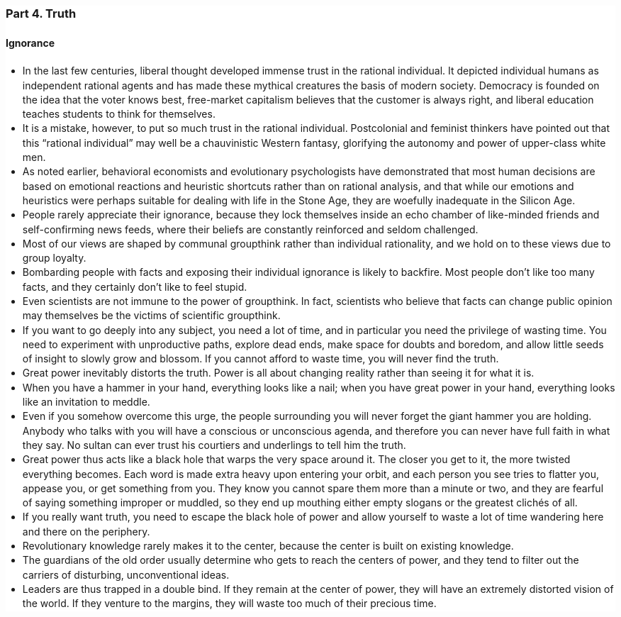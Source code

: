 ### Part 4. Truth

#### Ignorance

* In the last few centuries, liberal thought developed immense trust in the rational individual. It depicted individual humans as independent rational agents and has made these mythical creatures the basis of modern society. Democracy is founded on the idea that the voter knows best, free-market capitalism believes that the customer is always right, and liberal education teaches students to think for themselves.
* It is a mistake, however, to put so much trust in the rational individual. Postcolonial and feminist thinkers have pointed out that this “rational individual” may well be a chauvinistic Western fantasy, glorifying the autonomy and power of upper-class white men.
* As noted earlier, behavioral economists and evolutionary psychologists have demonstrated that most human decisions are based on emotional reactions and heuristic shortcuts rather than on rational analysis, and that while our emotions and heuristics were perhaps suitable for dealing with life in the Stone Age, they are woefully inadequate in the Silicon Age.
* People rarely appreciate their ignorance, because they lock themselves inside an echo chamber of like-minded friends and self-confirming news feeds, where their beliefs are constantly reinforced and seldom challenged.
* Most of our views are shaped by communal groupthink rather than individual rationality, and we hold on to these views due to group loyalty.
* Bombarding people with facts and exposing their individual ignorance is likely to backfire. Most people don’t like too many facts, and they certainly don’t like to feel stupid.
* Even scientists are not immune to the power of groupthink. In fact, scientists who believe that facts can change public opinion may themselves be the victims of scientific groupthink.
* If you want to go deeply into any subject, you need a lot of time, and in particular you need the privilege of wasting time. You need to experiment with unproductive paths, explore dead ends, make space for doubts and boredom, and allow little seeds of insight to slowly grow and blossom. If you cannot afford to waste time, you will never find the truth.
* Great power inevitably distorts the truth. Power is all about changing reality rather than seeing it for what it is.
* When you have a hammer in your hand, everything looks like a nail; when you have great power in your hand, everything looks like an invitation to meddle.
* Even if you somehow overcome this urge, the people surrounding you will never forget the giant hammer you are holding. Anybody who talks with you will have a conscious or unconscious agenda, and therefore you can never have full faith in what they say. No sultan can ever trust his courtiers and underlings to tell him the truth.
* Great power thus acts like a black hole that warps the very space around it. The closer you get to it, the more twisted everything becomes. Each word is made extra heavy upon entering your orbit, and each person you see tries to flatter you, appease you, or get something from you. They know you cannot spare them more than a minute or two, and they are fearful of saying something improper or muddled, so they end up mouthing either empty slogans or the greatest clichés of all.
* If you really want truth, you need to escape the black hole of power and allow yourself to waste a lot of time wandering here and there on the periphery.
* Revolutionary knowledge rarely makes it to the center, because the center is built on existing knowledge.
* The guardians of the old order usually determine who gets to reach the centers of power, and they tend to filter out the carriers of disturbing, unconventional ideas.
* Leaders are thus trapped in a double bind. If they remain at the center of power, they will have an extremely distorted vision of the world. If they venture to the margins, they will waste too much of their precious time.
